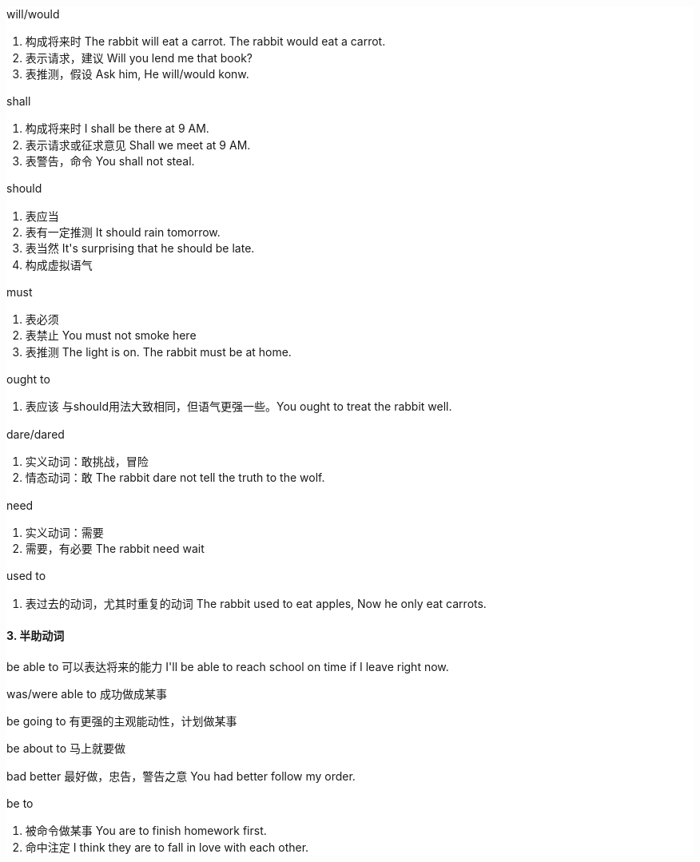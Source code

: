 will/would

1. 构成将来时 The rabbit will eat a carrot. The rabbit would eat a carrot.
2. 表示请求，建议 Will you lend me that book?
3. 表推测，假设 Ask him, He will/would konw.

shall

1. 构成将来时 I shall be there at 9 AM.
2. 表示请求或征求意见 Shall we meet at 9 AM.
3. 表警告，命令 You shall not steal.

should

1. 表应当
2. 表有一定推测 It should rain tomorrow.
3. 表当然 It's surprising that he should be late.
4. 构成虚拟语气

must

1. 表必须
2. 表禁止 You must not smoke here
3. 表推测 The light is on. The rabbit must be at home.

ought to

1. 表应该 与should用法大致相同，但语气更强一些。You ought to treat the rabbit well.

dare/dared

1. 实义动词：敢挑战，冒险
2. 情态动词：敢 The rabbit dare not tell the truth to the wolf.

need

1. 实义动词：需要
2. 需要，有必要 The rabbit need wait

used to

1. 表过去的动词，尤其时重复的动词 The rabbit used to eat apples, Now he only eat carrots.

#### 3. 半助动词

be able to 可以表达将来的能力 I'll be able to reach school on time if I leave right now.

was/were able to 成功做成某事

be going to 有更强的主观能动性，计划做某事

be about to 马上就要做

bad better 最好做，忠告，警告之意 You had better follow my order.

be to

1. 被命令做某事 You are to finish homework first.
2. 命中注定 I think they are to fall in love with each other.


